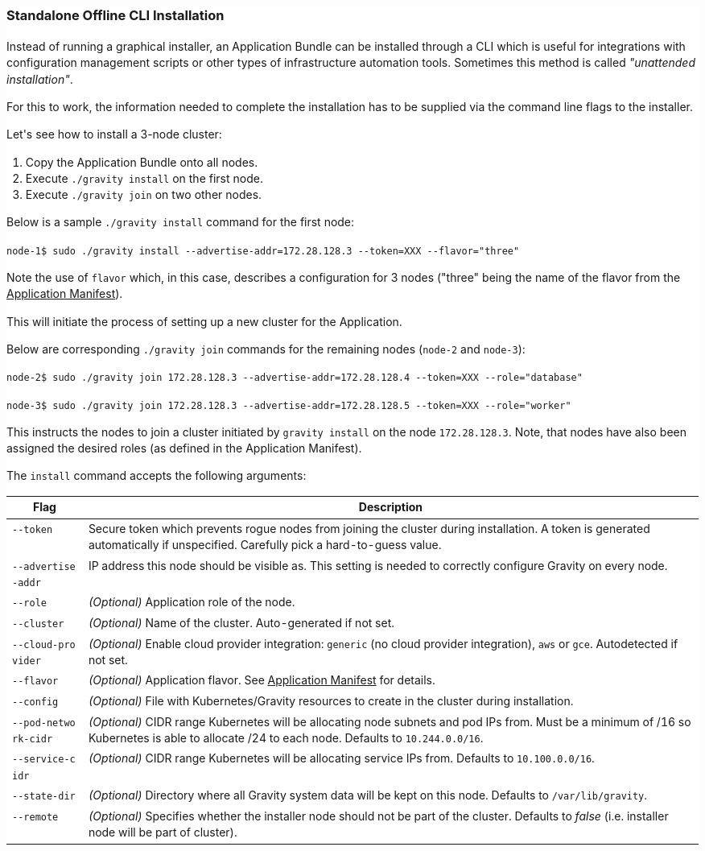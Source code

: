 ### Standalone Offline CLI Installation

Instead of running a graphical installer, an Application Bundle can be installed
through a CLI which is useful for integrations with configuration management scripts
or other types of infrastructure automation tools. Sometimes this method is called
_"unattended installation"_.

For this to work, the information needed to complete the installation has to be
supplied via the command line flags to the installer.

Let's see how to install a 3-node cluster:

1. Copy the Application Bundle onto all nodes.
1. Execute `./gravity install` on the first node.
1. Execute `./gravity join` on two other nodes.

Below is a sample `./gravity install` command for the first node:

```bsh
node-1$ sudo ./gravity install --advertise-addr=172.28.128.3 --token=XXX --flavor="three"
```

Note the use of `flavor` which, in this case, describes a configuration for 3 nodes
("three" being the name of the flavor from the [Application Manifest](pack.md#application-manifest)).

This will initiate the process of setting up a new cluster for the Application.

Below are corresponding `./gravity join` commands for the remaining nodes (`node-2` and `node-3`):

```bsh
node-2$ sudo ./gravity join 172.28.128.3 --advertise-addr=172.28.128.4 --token=XXX --role="database"
```

```bsh
node-3$ sudo ./gravity join 172.28.128.3 --advertise-addr=172.28.128.5 --token=XXX --role="worker"
```

This instructs the nodes to join a cluster initiated by `gravity install` on the node `172.28.128.3`.
Note, that nodes have also been assigned the desired roles (as defined in the Application Manifest).


The `install` command accepts the following arguments:

Flag      | Description
----------|-------------
`--token` | Secure token which prevents rogue nodes from joining the cluster during installation. A token is generated automatically if unspecified. Carefully pick a hard-to-guess value.
`--advertise-addr` | IP address this node should be visible as. This setting is needed to correctly configure Gravity on every node.
`--role` | _(Optional)_ Application role of the node.
`--cluster` | _(Optional)_ Name of the cluster. Auto-generated if not set.
`--cloud-provider` | _(Optional)_ Enable cloud provider integration: `generic` (no cloud provider integration), `aws` or `gce`. Autodetected if not set.
`--flavor` | _(Optional)_ Application flavor. See [Application Manifest](pack.md#application-manifest) for details.
`--config` | _(Optional)_ File with Kubernetes/Gravity resources to create in the cluster during installation.
`--pod-network-cidr` | _(Optional)_ CIDR range Kubernetes will be allocating node subnets and pod IPs from. Must be a minimum of /16 so Kubernetes is able to allocate /24 to each node. Defaults to `10.244.0.0/16`.
`--service-cidr` | _(Optional)_ CIDR range Kubernetes will be allocating service IPs from. Defaults to `10.100.0.0/16`.
`--state-dir` | _(Optional)_ Directory where all Gravity system data will be kept on this node. Defaults to `/var/lib/gravity`.
`--remote`  | _(Optional)_ Specifies whether the installer node should not be part of the cluster. Defaults to _false_ (i.e. installer node will be part of cluster).